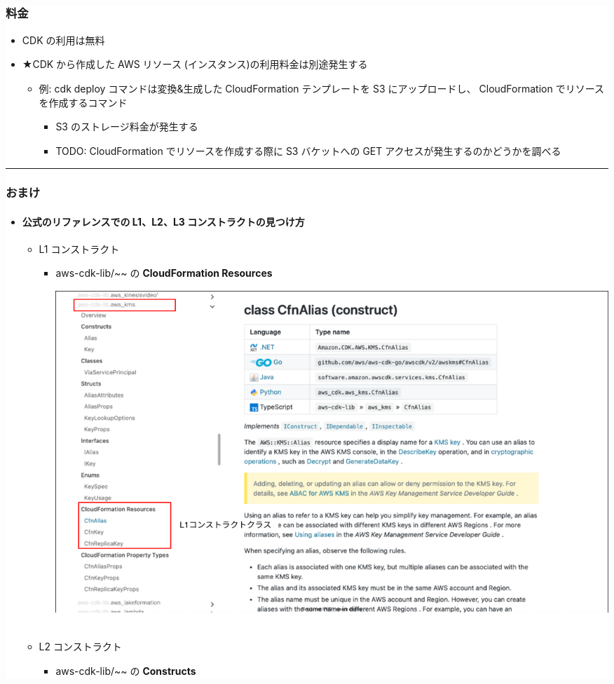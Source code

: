 
### 料金

- CDK の利用は無料

- ★CDK から作成した AWS リソース (インスタンス)の利用料金は別途発生する

    - 例: cdk deploy コマンドは変換&生成した CloudFormation テンプレートを S3 にアップロードし、 CloudFormation でリソースを作成するコマンド

        - S3 のストレージ料金が発生する

        - TODO: CloudFormation でリソースを作成する際に S3 バケットへの GET アクセスが発生するのかどうかを調べる

---

### おまけ

- #### 公式のリファレンスでの L1、L2、L3 コンストラクトの見つけ方

    - L1 コンストラクト

        - aws-cdk-lib/~~ の **CloudFormation Resources**

            <img src="./img/AWS-CDK-Reference-L1_1.svg" />

    <br>

    - L2 コンストラクト

        - aws-cdk-lib/~~ の **Constructs**

